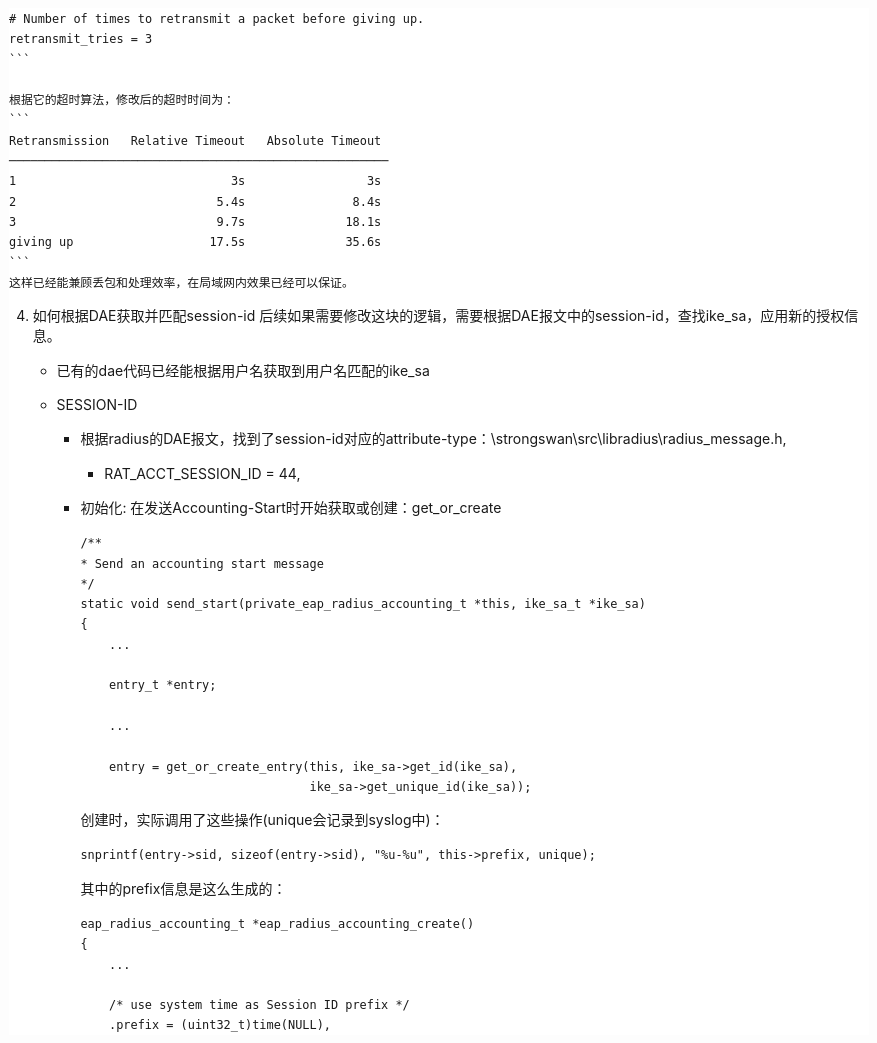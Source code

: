     # Number of times to retransmit a packet before giving up.
    retransmit_tries = 3
    ```

    根据它的超时算法，修改后的超时时间为：
    ```
    Retransmission   Relative Timeout   Absolute Timeout
    ─────────────────────────────────────────────────────
    1                              3s                 3s
    2                            5.4s               8.4s
    3                            9.7s              18.1s
    giving up                   17.5s              35.6s
    ```
    这样已经能兼顾丢包和处理效率，在局域网内效果已经可以保证。

4. 如何根据DAE获取并匹配session-id
    后续如果需要修改这块的逻辑，需要根据DAE报文中的session-id，查找ike_sa，应用新的授权信息。

    * 已有的dae代码已经能根据用户名获取到用户名匹配的ike_sa

    * SESSION-ID
        * 根据radius的DAE报文，找到了session-id对应的attribute-type：\strongswan\src\libradius\radius_message.h,
            * RAT_ACCT_SESSION_ID = 44,
        
        * 初始化:
            在发送Accounting-Start时开始获取或创建：get_or_create
            ```
            /**
            * Send an accounting start message
            */
            static void send_start(private_eap_radius_accounting_t *this, ike_sa_t *ike_sa)
            {
                ...
                
                entry_t *entry;
                
                ...

                entry = get_or_create_entry(this, ike_sa->get_id(ike_sa),
                                            ike_sa->get_unique_id(ike_sa));

            ```
            创建时，实际调用了这些操作(unique会记录到syslog中)：
            ```
            snprintf(entry->sid, sizeof(entry->sid), "%u-%u", this->prefix, unique);
            ```

            其中的prefix信息是这么生成的：
            ```
            eap_radius_accounting_t *eap_radius_accounting_create()
            {
                ...

                /* use system time as Session ID prefix */
                .prefix = (uint32_t)time(NULL),
